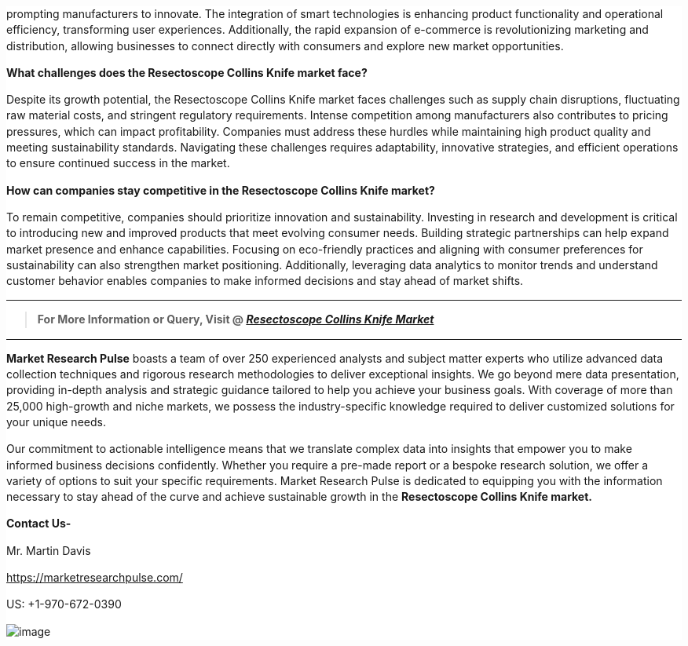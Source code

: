 prompting manufacturers to innovate. The integration of smart technologies is enhancing product functionality and operational efficiency, transforming user experiences. Additionally, the rapid expansion of e-commerce is revolutionizing marketing and distribution, allowing businesses to connect directly with consumers and explore new market opportunities.</p><p><strong>What challenges does the Resectoscope Collins Knife market face?</strong></p><p>Despite its growth potential, the Resectoscope Collins Knife market faces challenges such as supply chain disruptions, fluctuating raw material costs, and stringent regulatory requirements. Intense competition among manufacturers also contributes to pricing pressures, which can impact profitability. Companies must address these hurdles while maintaining high product quality and meeting sustainability standards. Navigating these challenges requires adaptability, innovative strategies, and efficient operations to ensure continued success in the market.</p><p><strong>How can companies stay competitive in the Resectoscope Collins Knife market?</strong></p><p>To remain competitive, companies should prioritize innovation and sustainability. Investing in research and development is critical to introducing new and improved products that meet evolving consumer needs. Building strategic partnerships can help expand market presence and enhance capabilities. Focusing on eco-friendly practices and aligning with consumer preferences for sustainability can also strengthen market positioning. Additionally, leveraging data analytics to monitor trends and understand customer behavior enables companies to make informed decisions and stay ahead of market shifts.</p><hr /><blockquote><p><strong>For More Information or Query, Visit @&nbsp;<em><a href="https://marketresearchpulse.com/report/15079/resectoscope-collins-knife-market?utm_source=Linkedin&utm_medium=0112">Resectoscope Collins Knife Market</a></em></strong></p></blockquote><hr /><p><strong>Market Research Pulse</strong> boasts a team of over 250 experienced analysts and subject matter experts who utilize advanced data collection techniques and rigorous research methodologies to deliver exceptional insights. We go beyond mere data presentation, providing in-depth analysis and strategic guidance tailored to help you achieve your business goals. With coverage of more than 25,000 high-growth and niche markets, we possess the industry-specific knowledge required to deliver customized solutions for your unique needs.</p><p>Our commitment to actionable intelligence means that we translate complex data into insights that empower you to make informed business decisions confidently. Whether you require a pre-made report or a bespoke research solution, we offer a variety of options to suit your specific requirements. Market Research Pulse is dedicated to equipping you with the information necessary to stay ahead of the curve and achieve sustainable growth in the <strong>Resectoscope Collins Knife market.</strong></p><p><strong>Contact Us-</strong></p><p>Mr. Martin Davis</p><p>https://marketresearchpulse.com/</p><p>US: +1-970-672-0390</p>
![image](https://github.com/user-attachments/assets/927403d8-261e-4973-8440-cd237e605ec1)
